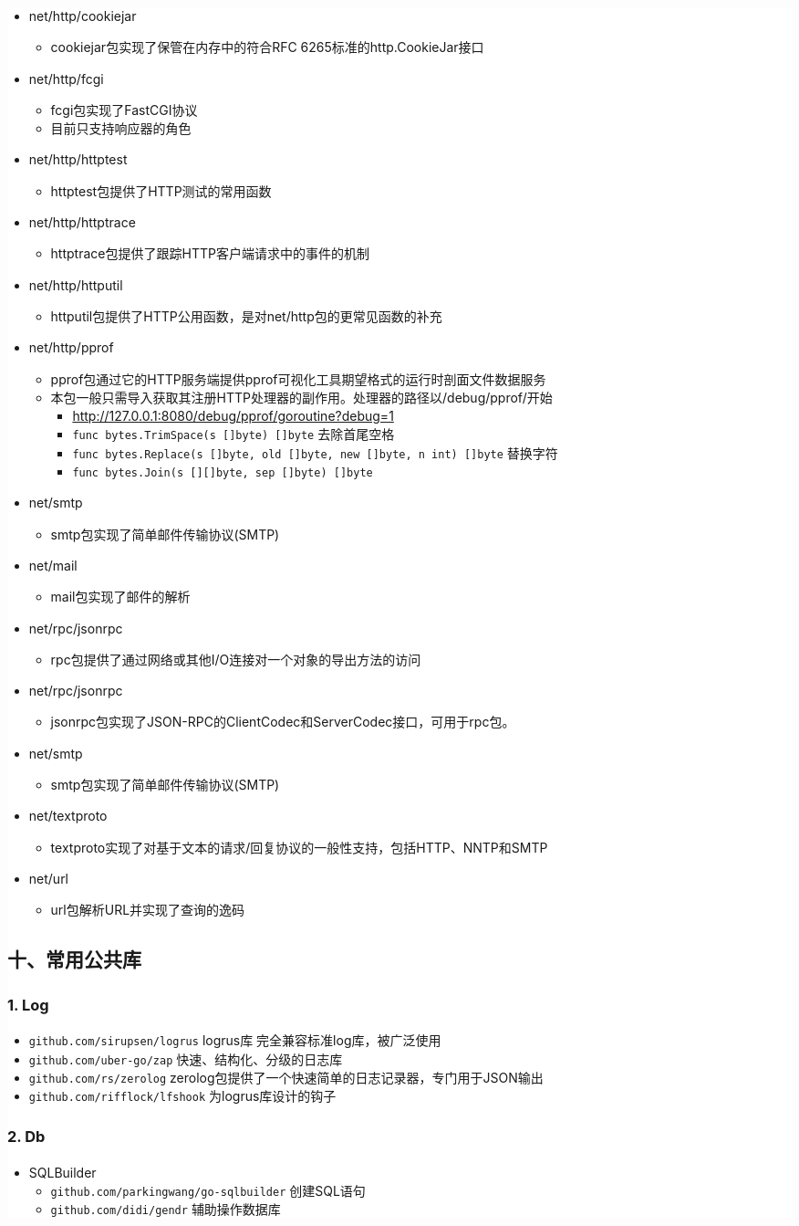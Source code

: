 - net/http/cookiejar
	- cookiejar包实现了保管在内存中的符合RFC 6265标准的http.CookieJar接口

- net/http/fcgi
	- fcgi包实现了FastCGI协议
	- 目前只支持响应器的角色

- net/http/httptest
	- httptest包提供了HTTP测试的常用函数

- net/http/httptrace
	- httptrace包提供了跟踪HTTP客户端请求中的事件的机制

- net/http/httputil
	- httputil包提供了HTTP公用函数，是对net/http包的更常见函数的补充

- net/http/pprof
	- pprof包通过它的HTTP服务端提供pprof可视化工具期望格式的运行时剖面文件数据服务
	- 本包一般只需导入获取其注册HTTP处理器的副作用。处理器的路径以/debug/pprof/开始
		- http://127.0.0.1:8080/debug/pprof/goroutine?debug=1
		- `func bytes.TrimSpace(s []byte) []byte` 去除首尾空格
		- `func bytes.Replace(s []byte, old []byte, new []byte, n int) []byte` 替换字符
		- `func bytes.Join(s [][]byte, sep []byte) []byte`

- net/smtp
	- smtp包实现了简单邮件传输协议(SMTP)

- net/mail
	- mail包实现了邮件的解析

- net/rpc/jsonrpc
	- rpc包提供了通过网络或其他I/O连接对一个对象的导出方法的访问

- net/rpc/jsonrpc
	- jsonrpc包实现了JSON-RPC的ClientCodec和ServerCodec接口，可用于rpc包。

- net/smtp
	- smtp包实现了简单邮件传输协议(SMTP)

- net/textproto
	- textproto实现了对基于文本的请求/回复协议的一般性支持，包括HTTP、NNTP和SMTP

- net/url
	- url包解析URL并实现了查询的逸码

## 十、常用公共库 

### 1. Log
- `github.com/sirupsen/logrus` logrus库 完全兼容标准log库，被广泛使用
- `github.com/uber-go/zap` 快速、结构化、分级的日志库
- `github.com/rs/zerolog` zerolog包提供了一个快速简单的日志记录器，专门用于JSON输出
- `github.com/rifflock/lfshook` 为logrus库设计的钩子

### 2. Db
- SQLBuilder
	- `github.com/parkingwang/go-sqlbuilder` 创建SQL语句
	- `github.com/didi/gendr` 辅助操作数据库
